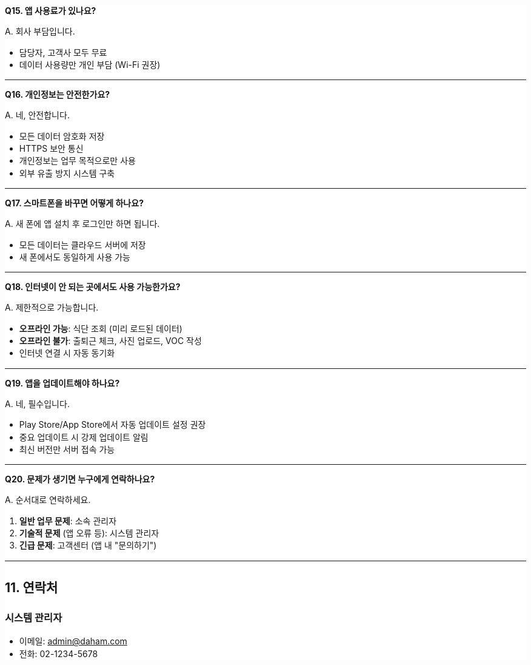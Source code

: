 **Q15. 앱 사용료가 있나요?**

A. 회사 부담입니다.
- 담당자, 고객사 모두 무료
- 데이터 사용량만 개인 부담 (Wi-Fi 권장)

---

**Q16. 개인정보는 안전한가요?**

A. 네, 안전합니다.
- 모든 데이터 암호화 저장
- HTTPS 보안 통신
- 개인정보는 업무 목적으로만 사용
- 외부 유출 방지 시스템 구축

---

**Q17. 스마트폰을 바꾸면 어떻게 하나요?**

A. 새 폰에 앱 설치 후 로그인만 하면 됩니다.
- 모든 데이터는 클라우드 서버에 저장
- 새 폰에서도 동일하게 사용 가능

---

**Q18. 인터넷이 안 되는 곳에서도 사용 가능한가요?**

A. 제한적으로 가능합니다.
- **오프라인 가능**: 식단 조회 (미리 로드된 데이터)
- **오프라인 불가**: 출퇴근 체크, 사진 업로드, VOC 작성
- 인터넷 연결 시 자동 동기화

---

**Q19. 앱을 업데이트해야 하나요?**

A. 네, 필수입니다.
- Play Store/App Store에서 자동 업데이트 설정 권장
- 중요 업데이트 시 강제 업데이트 알림
- 최신 버전만 서버 접속 가능

---

**Q20. 문제가 생기면 누구에게 연락하나요?**

A. 순서대로 연락하세요.
1. **일반 업무 문제**: 소속 관리자
2. **기술적 문제** (앱 오류 등): 시스템 관리자
3. **긴급 문제**: 고객센터 (앱 내 "문의하기")

---

## 11. 연락처

### 시스템 관리자
- 이메일: admin@daham.com
- 전화: 02-1234-5678
